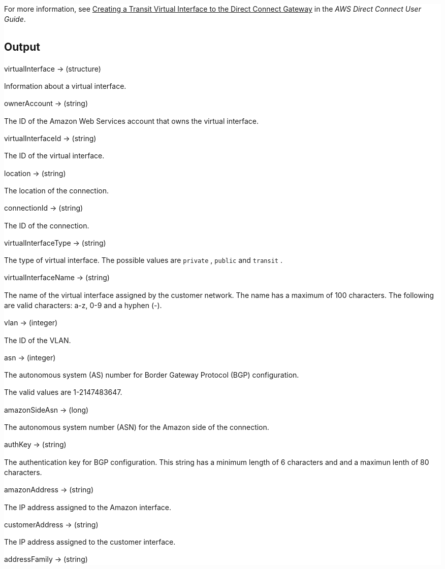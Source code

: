 For more information, see [Creating a Transit Virtual Interface to the Direct Connect Gateway](https://docs.aws.amazon.com/directconnect/latest/UserGuide/create-vif.html#create-transit-vif) in the *AWS Direct Connect User Guide*.

## Output

virtualInterface -> (structure)

Information about a virtual interface.

ownerAccount -> (string)

The ID of the Amazon Web Services account that owns the virtual interface.

virtualInterfaceId -> (string)

The ID of the virtual interface.

location -> (string)

The location of the connection.

connectionId -> (string)

The ID of the connection.

virtualInterfaceType -> (string)

The type of virtual interface. The possible values are `private` , `public` and `transit` .

virtualInterfaceName -> (string)

The name of the virtual interface assigned by the customer network. The name has a maximum of 100 characters. The following are valid characters: a-z, 0-9 and a hyphen (-).

vlan -> (integer)

The ID of the VLAN.

asn -> (integer)

The autonomous system (AS) number for Border Gateway Protocol (BGP) configuration.

The valid values are 1-2147483647.

amazonSideAsn -> (long)

The autonomous system number (ASN) for the Amazon side of the connection.

authKey -> (string)

The authentication key for BGP configuration. This string has a minimum length of 6 characters and and a maximun lenth of 80 characters.

amazonAddress -> (string)

The IP address assigned to the Amazon interface.

customerAddress -> (string)

The IP address assigned to the customer interface.

addressFamily -> (string)
